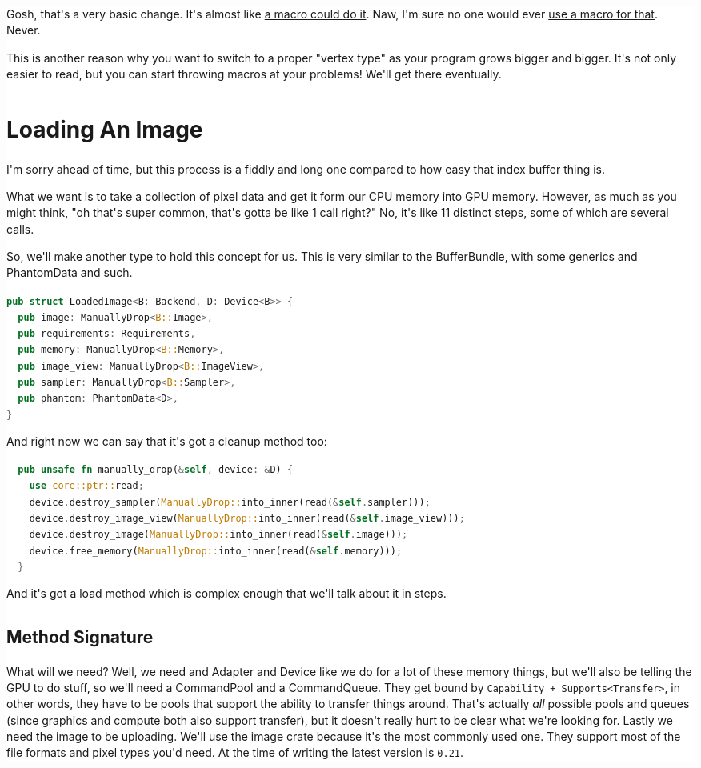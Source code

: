 Gosh, that's a very basic change. It's almost like [a macro could do
it](https://docs.rs/glium/0.23.0/glium/macro.implement_vertex.html). Naw, I'm
sure no one would ever [use a macro for
that](https://docs.rs/vulkano/0.11.1/vulkano/macro.impl_vertex.html). Never.

This is another reason why you want to switch to a proper "vertex type" as your
program grows bigger and bigger. It's not only easier to read, but you can start
throwing macros at your problems! We'll get there eventually.

# Loading An Image

I'm sorry ahead of time, but this process is a fiddly and long one compared to
how easy that index buffer thing is.

What we want is to take a collection of pixel data and get it form our CPU
memory into GPU memory. However, as much as you might think, "oh that's super
common, that's gotta be like 1 call right?" No, it's like 11 distinct steps,
some of which are several calls.

So, we'll make another type to hold this concept for us. This is very similar to
the BufferBundle, with some generics and PhantomData and such.

```rust
pub struct LoadedImage<B: Backend, D: Device<B>> {
  pub image: ManuallyDrop<B::Image>,
  pub requirements: Requirements,
  pub memory: ManuallyDrop<B::Memory>,
  pub image_view: ManuallyDrop<B::ImageView>,
  pub sampler: ManuallyDrop<B::Sampler>,
  pub phantom: PhantomData<D>,
}
```

And right now we can say that it's got a cleanup method too:

```rust
  pub unsafe fn manually_drop(&self, device: &D) {
    use core::ptr::read;
    device.destroy_sampler(ManuallyDrop::into_inner(read(&self.sampler)));
    device.destroy_image_view(ManuallyDrop::into_inner(read(&self.image_view)));
    device.destroy_image(ManuallyDrop::into_inner(read(&self.image)));
    device.free_memory(ManuallyDrop::into_inner(read(&self.memory)));
  }
```

And it's got a load method which is complex enough that we'll talk about it in
steps.

## Method Signature

What will we need? Well, we need and Adapter and Device like we do for a lot of
these memory things, but we'll also be telling the GPU to do stuff, so we'll
need a CommandPool and a CommandQueue. They get bound by `Capability +
Supports<Transfer>`, in other words, they have to be pools that support the
ability to transfer things around. That's actually _all_ possible pools and
queues (since graphics and compute both also support transfer), but it doesn't
really hurt to be clear what we're looking for. Lastly we need the image to be
uploading. We'll use the [image](https://docs.rs/image) crate because it's the
most commonly used one. They support most of the file formats and pixel types
you'd need. At the time of writing the latest version is `0.21`.
